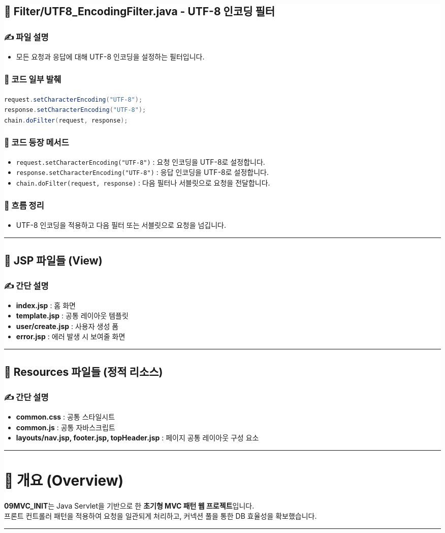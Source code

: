 ## 📄 Filter/UTF8_EncodingFilter.java - UTF-8 인코딩 필터

### ✍️ 파일 설명
- 모든 요청과 응답에 대해 UTF-8 인코딩을 설정하는 필터입니다.

### 🧩 코드 일부 발췌
```java
request.setCharacterEncoding("UTF-8");
response.setCharacterEncoding("UTF-8");
chain.doFilter(request, response);
```

### 📌 코드 등장 메서드
- `request.setCharacterEncoding("UTF-8")` : 요청 인코딩을 UTF-8로 설정합니다.
- `response.setCharacterEncoding("UTF-8")` : 응답 인코딩을 UTF-8로 설정합니다.
- `chain.doFilter(request, response)` : 다음 필터나 서블릿으로 요청을 전달합니다.

### 🧠 흐름 정리
- UTF-8 인코딩을 적용하고 다음 필터 또는 서블릿으로 요청을 넘깁니다.

---

## 📄 JSP 파일들 (View)

### ✍️ 간단 설명
- **index.jsp** : 홈 화면
- **template.jsp** : 공통 레이아웃 템플릿
- **user/create.jsp** : 사용자 생성 폼
- **error.jsp** : 에러 발생 시 보여줄 화면

---

## 📄 Resources 파일들 (정적 리소스)

### ✍️ 간단 설명
- **common.css** : 공통 스타일시트
- **common.js** : 공통 자바스크립트
- **layouts/nav.jsp, footer.jsp, topHeader.jsp** : 페이지 공통 레이아웃 구성 요소

---

# 📌 개요 (Overview)

**09MVC_INIT**는 Java Servlet을 기반으로 한 **초기형 MVC 패턴 웹 프로젝트**입니다.  
프론트 컨트롤러 패턴을 적용하여 요청을 일관되게 처리하고, 커넥션 풀을 통한 DB 효율성을 확보했습니다.

---
